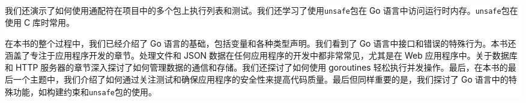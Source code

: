我们还演示了如何使用通配符在项目中的多个包上执行列表和测试。我们还学习了使用`unsafe`包在 Go 语言中访问运行时内存。`unsafe`包在使用 C 库时常用。

在本书的整个过程中，我们已经介绍了 Go 语言的基础，包括变量和各种类型声明。我们看到了 Go 语言中接口和错误的特殊行为。本书还涵盖了专注于应用程序开发的章节。处理文件和 JSON 数据在任何应用程序的开发中都非常常见，尤其是在 Web 应用程序中。关于数据库和 HTTP 服务器的章节深入探讨了如何管理数据的通信和存储。我们还探讨了如何使用 goroutines 轻松执行并发操作。最后，在本书的最后一个主题中，我们介绍了如何通过关注测试和确保应用程序的安全性来提高代码质量。最后但同样重要的是，我们探讨了 Go 语言中的特殊功能，如构建约束和`unsafe`包的使用。
